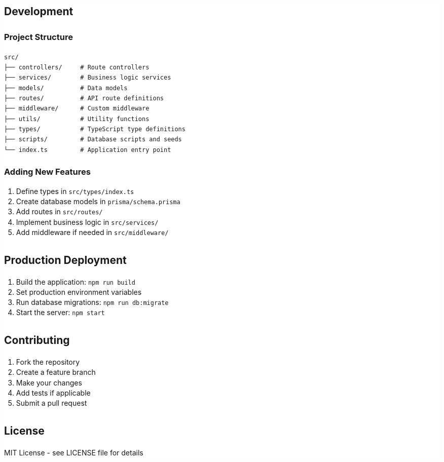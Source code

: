 ## Development

### Project Structure
```
src/
├── controllers/     # Route controllers
├── services/        # Business logic services
├── models/          # Data models
├── routes/          # API route definitions
├── middleware/      # Custom middleware
├── utils/           # Utility functions
├── types/           # TypeScript type definitions
├── scripts/         # Database scripts and seeds
└── index.ts         # Application entry point
```

### Adding New Features

1. Define types in `src/types/index.ts`
2. Create database models in `prisma/schema.prisma`
3. Add routes in `src/routes/`
4. Implement business logic in `src/services/`
5. Add middleware if needed in `src/middleware/`

## Production Deployment

1. Build the application: `npm run build`
2. Set production environment variables
3. Run database migrations: `npm run db:migrate`
4. Start the server: `npm start`

## Contributing

1. Fork the repository
2. Create a feature branch
3. Make your changes
4. Add tests if applicable
5. Submit a pull request

## License

MIT License - see LICENSE file for details
